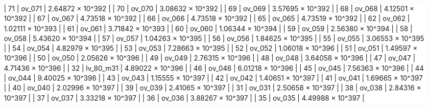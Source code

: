 | 71 | ov_071 | 2.64872 × 10^392 |
| 70 | ov_070 | 3.08632 × 10^392 |
| 69 | ov_069 | 3.57695 × 10^392 |
| 68 | ov_068 | 4.12501 × 10^392 |
| 67 | ov_067 | 4.73518 × 10^392 |
| 66 | ov_066 | 4.73518 × 10^392 |
| 65 | ov_065 | 4.73519 × 10^392 |
| 62 | ov_062 | 1.02111 × 10^393 |
| 61 | ov_061 | 3.71842 × 10^393 |
| 60 | ov_060 | 1.06344 × 10^394 |
| 59 | ov_059 | 2.56380 × 10^394 |
| 58 | ov_058 | 5.43620 × 10^394 |
| 57 | ov_057 | 1.04263 × 10^395 |
| 56 | ov_056 | 1.84625 × 10^395 |
| 55 | ov_055 | 3.06553 × 10^395 |
| 54 | ov_054 | 4.82979 × 10^395 |
| 53 | ov_053 | 7.28663 × 10^395 |
| 52 | ov_052 | 1.06018 × 10^396 |
| 51 | ov_051 | 1.49597 × 10^396 |
| 50 | ov_050 | 2.05626 × 10^396 |
| 49 | ov_049 | 2.76315 × 10^396 |
| 48 | ov_048 | 3.64058 × 10^396 |
| 47 | ov_047 | 4.71436 × 10^396 |
| 32 | lv_80_m31 | 4.89022 × 10^396 |
| 46 | ov_046 | 6.01218 × 10^396 |
| 45 | ov_045 | 7.56363 × 10^396 |
| 44 | ov_044 | 9.40025 × 10^396 |
| 43 | ov_043 | 1.15555 × 10^397 |
| 42 | ov_042 | 1.40651 × 10^397 |
| 41 | ov_041 | 1.69665 × 10^397 |
| 40 | ov_040 | 2.02996 × 10^397 |
| 39 | ov_039 | 2.41065 × 10^397 |
| 31 | ov_031 | 2.50658 × 10^397 |
| 38 | ov_038 | 2.84316 × 10^397 |
| 37 | ov_037 | 3.33218 × 10^397 |
| 36 | ov_036 | 3.88267 × 10^397 |
| 35 | ov_035 | 4.49988 × 10^397 |